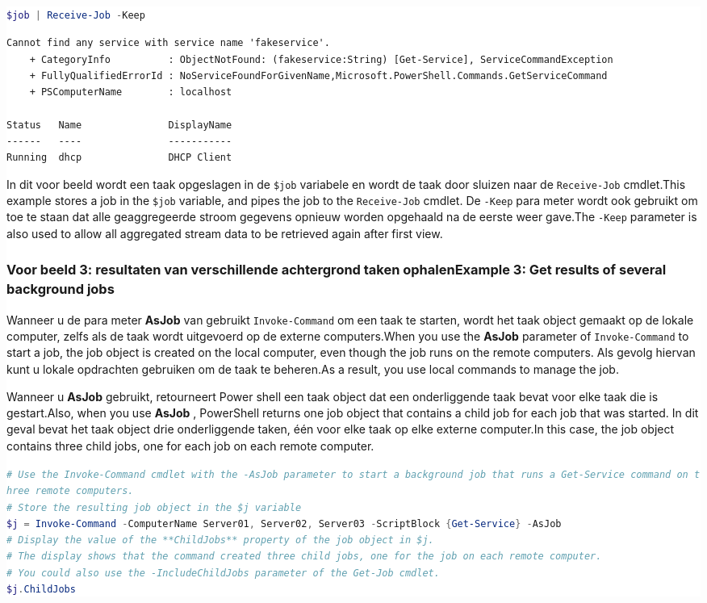 ```powershell
$job | Receive-Job -Keep
```

```Output
Cannot find any service with service name 'fakeservice'.
    + CategoryInfo          : ObjectNotFound: (fakeservice:String) [Get-Service], ServiceCommandException
    + FullyQualifiedErrorId : NoServiceFoundForGivenName,Microsoft.PowerShell.Commands.GetServiceCommand
    + PSComputerName        : localhost

Status   Name               DisplayName
------   ----               -----------
Running  dhcp               DHCP Client
```

<span data-ttu-id="19084-135">In dit voor beeld wordt een taak opgeslagen in de `$job` variabele en wordt de taak door sluizen naar de `Receive-Job` cmdlet.</span><span class="sxs-lookup"><span data-stu-id="19084-135">This example stores a job in the `$job` variable, and pipes the job to the `Receive-Job` cmdlet.</span></span> <span data-ttu-id="19084-136">De `-Keep` para meter wordt ook gebruikt om toe te staan dat alle geaggregeerde stroom gegevens opnieuw worden opgehaald na de eerste weer gave.</span><span class="sxs-lookup"><span data-stu-id="19084-136">The `-Keep` parameter is also used to allow all aggregated stream data to be retrieved again after first view.</span></span>

### <span data-ttu-id="19084-137">Voor beeld 3: resultaten van verschillende achtergrond taken ophalen</span><span class="sxs-lookup"><span data-stu-id="19084-137">Example 3: Get results of several background jobs</span></span>

<span data-ttu-id="19084-138">Wanneer u de para meter **AsJob** van gebruikt `Invoke-Command` om een taak te starten, wordt het taak object gemaakt op de lokale computer, zelfs als de taak wordt uitgevoerd op de externe computers.</span><span class="sxs-lookup"><span data-stu-id="19084-138">When you use the **AsJob** parameter of `Invoke-Command` to start a job, the job object is created on the local computer, even though the job runs on the remote computers.</span></span>
<span data-ttu-id="19084-139">Als gevolg hiervan kunt u lokale opdrachten gebruiken om de taak te beheren.</span><span class="sxs-lookup"><span data-stu-id="19084-139">As a result, you use local commands to manage the job.</span></span>

<span data-ttu-id="19084-140">Wanneer u **AsJob** gebruikt, retourneert Power shell een taak object dat een onderliggende taak bevat voor elke taak die is gestart.</span><span class="sxs-lookup"><span data-stu-id="19084-140">Also, when you use **AsJob** , PowerShell returns one job object that contains a child job for each job that was started.</span></span> <span data-ttu-id="19084-141">In dit geval bevat het taak object drie onderliggende taken, één voor elke taak op elke externe computer.</span><span class="sxs-lookup"><span data-stu-id="19084-141">In this case, the job object contains three child jobs, one for each job on each remote computer.</span></span>

```powershell
# Use the Invoke-Command cmdlet with the -AsJob parameter to start a background job that runs a Get-Service command on three remote computers.
# Store the resulting job object in the $j variable
$j = Invoke-Command -ComputerName Server01, Server02, Server03 -ScriptBlock {Get-Service} -AsJob
# Display the value of the **ChildJobs** property of the job object in $j.
# The display shows that the command created three child jobs, one for the job on each remote computer.
# You could also use the -IncludeChildJobs parameter of the Get-Job cmdlet.
$j.ChildJobs
```
